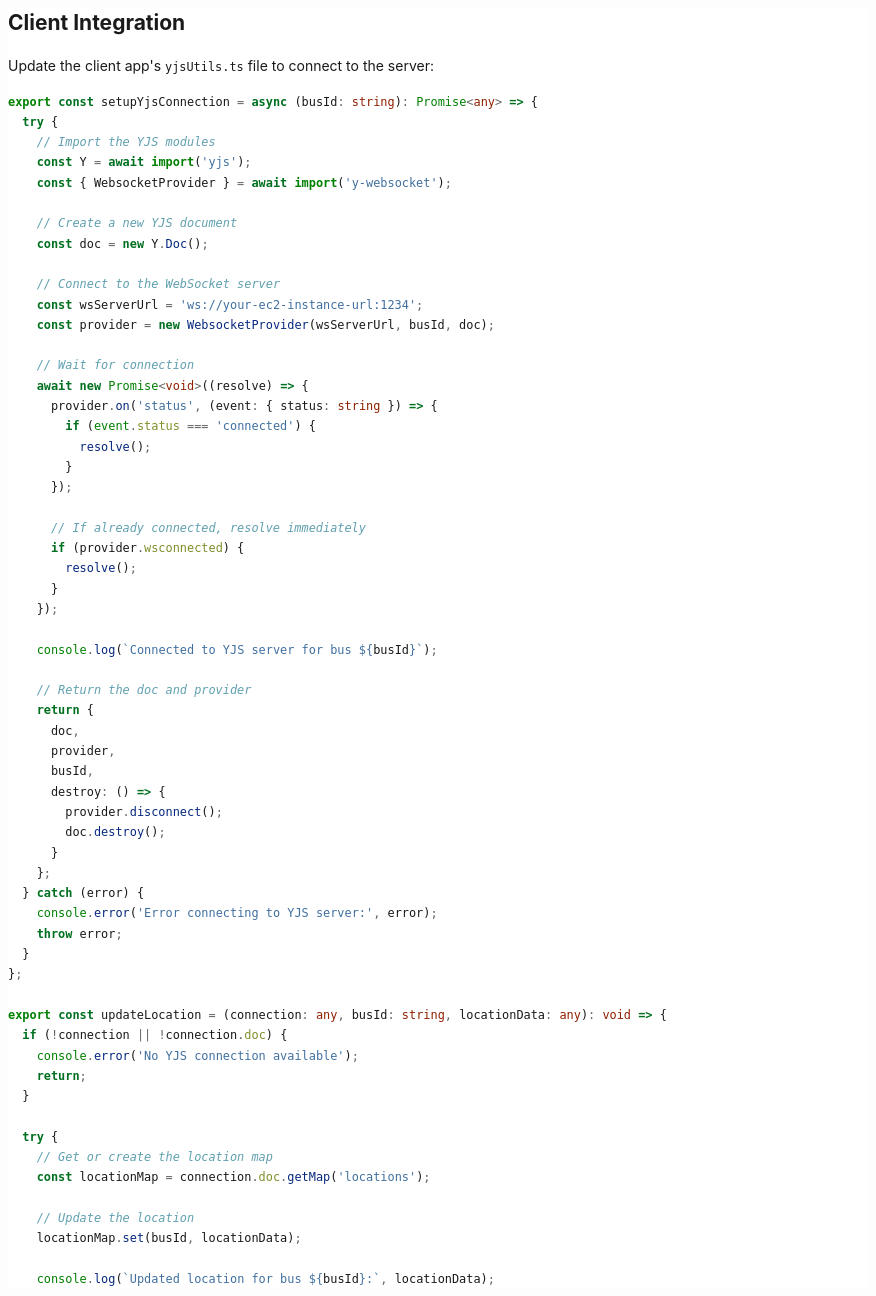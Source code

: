 ## Client Integration

Update the client app's `yjsUtils.ts` file to connect to the server:

```typescript
export const setupYjsConnection = async (busId: string): Promise<any> => {
  try {
    // Import the YJS modules
    const Y = await import('yjs');
    const { WebsocketProvider } = await import('y-websocket');
    
    // Create a new YJS document
    const doc = new Y.Doc();
    
    // Connect to the WebSocket server
    const wsServerUrl = 'ws://your-ec2-instance-url:1234';
    const provider = new WebsocketProvider(wsServerUrl, busId, doc);
    
    // Wait for connection
    await new Promise<void>((resolve) => {
      provider.on('status', (event: { status: string }) => {
        if (event.status === 'connected') {
          resolve();
        }
      });
      
      // If already connected, resolve immediately
      if (provider.wsconnected) {
        resolve();
      }
    });
    
    console.log(`Connected to YJS server for bus ${busId}`);
    
    // Return the doc and provider
    return {
      doc,
      provider,
      busId,
      destroy: () => {
        provider.disconnect();
        doc.destroy();
      }
    };
  } catch (error) {
    console.error('Error connecting to YJS server:', error);
    throw error;
  }
};

export const updateLocation = (connection: any, busId: string, locationData: any): void => {
  if (!connection || !connection.doc) {
    console.error('No YJS connection available');
    return;
  }
  
  try {
    // Get or create the location map
    const locationMap = connection.doc.getMap('locations');
    
    // Update the location
    locationMap.set(busId, locationData);
    
    console.log(`Updated location for bus ${busId}:`, locationData);
```